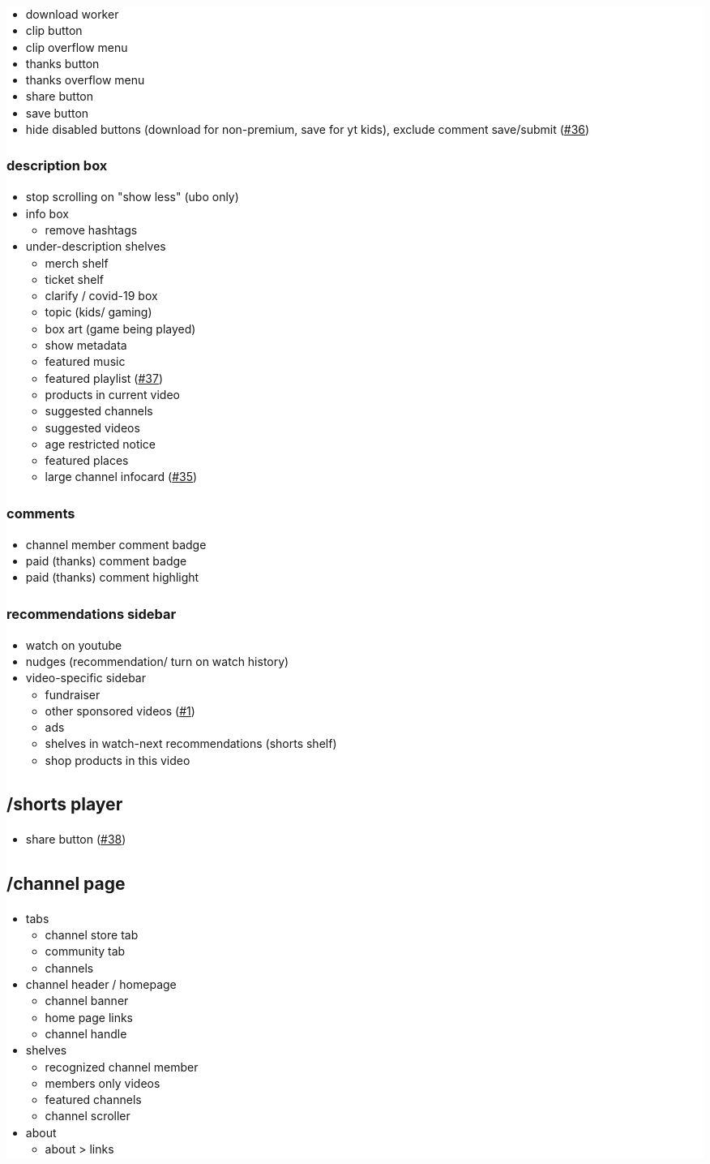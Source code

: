   * download worker
  * clip button
  * clip overflow menu
  * thanks button
  * thanks overflow menu
  * share button
  * save button
  * hide disabled buttons (download for non-premium, save for yt kids), exclude comment save/submit ([#36](https://github.com/mchangrh/yt-neuter/issues/36))
### description box
  * stop scrolling on "show less" (ubo only)
* info box
  * remove hashtags
* under-description shelves
  * merch shelf
  * ticket shelf
  * clarify / covid-19 box
  * topic (kids/ gaming)
  * box art (game being played)
  * show metadata
  * featured music
  * featured playlist ([#37](https://github.com/mchangrh/yt-neuter/issues/37))
  * products in current video
  * suggested channels
  * suggested videos
  * age restricted notice
  * featured places
  * large channel infocard ([#35](https://github.com/mchangrh/yt-neuter/issues/35))
### comments
  * channel member comment badge
  * paid (thanks) comment badge
  * paid (thanks) comment highlight
### recommendations sidebar
  * watch on youtube
  * nudges (recommendation/ turn on watch history)
* video-specific sidebar
  * fundraiser
  * other sponsored videos ([#1](https://github.com/mchangrh/yt-neuter/issues/1))
  * ads
  * shelves in watch-next recommendations (shorts shelf)
  * shop products in this video
## /shorts player
  * share button ([#38](https://github.com/mchangrh/yt-neuter/issues/38))
## /channel page
* tabs
  * channel store tab
  * community tab
  * channels
* channel header / homepage
  * channel banner
  * home page links
  * channel handle
* shelves
  * recognized channel member
  * members only videos
  * featured channels
  * channel scroller
* about
  * about > links